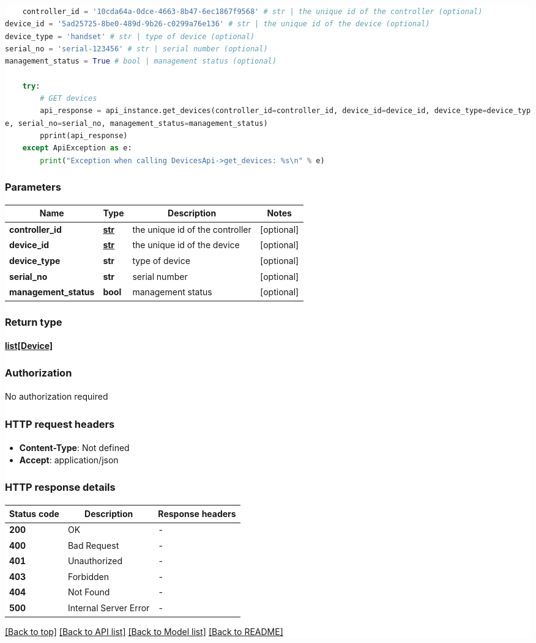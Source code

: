 ```python
    controller_id = '10cda64a-0dce-4663-8b47-6ec1867f9568' # str | the unique id of the controller (optional)
device_id = '5ad25725-8be0-489d-9b26-c0299a76e136' # str | the unique id of the device (optional)
device_type = 'handset' # str | type of device (optional)
serial_no = 'serial-123456' # str | serial number (optional)
management_status = True # bool | management status (optional)

    try:
        # GET devices
        api_response = api_instance.get_devices(controller_id=controller_id, device_id=device_id, device_type=device_type, serial_no=serial_no, management_status=management_status)
        pprint(api_response)
    except ApiException as e:
        print("Exception when calling DevicesApi->get_devices: %s\n" % e)
```

### Parameters

Name | Type | Description  | Notes
------------- | ------------- | ------------- | -------------
 **controller_id** | [**str**](.md)| the unique id of the controller | [optional] 
 **device_id** | [**str**](.md)| the unique id of the device | [optional] 
 **device_type** | **str**| type of device | [optional] 
 **serial_no** | **str**| serial number | [optional] 
 **management_status** | **bool**| management status | [optional] 

### Return type

[**list[Device]**](Device.md)

### Authorization

No authorization required

### HTTP request headers

 - **Content-Type**: Not defined
 - **Accept**: application/json

### HTTP response details
| Status code | Description | Response headers |
|-------------|-------------|------------------|
**200** | OK |  -  |
**400** | Bad Request |  -  |
**401** | Unauthorized |  -  |
**403** | Forbidden |  -  |
**404** | Not Found |  -  |
**500** | Internal Server Error |  -  |

[[Back to top]](#) [[Back to API list]](../README.md#documentation-for-api-endpoints) [[Back to Model list]](../README.md#documentation-for-models) [[Back to README]](../README.md)
